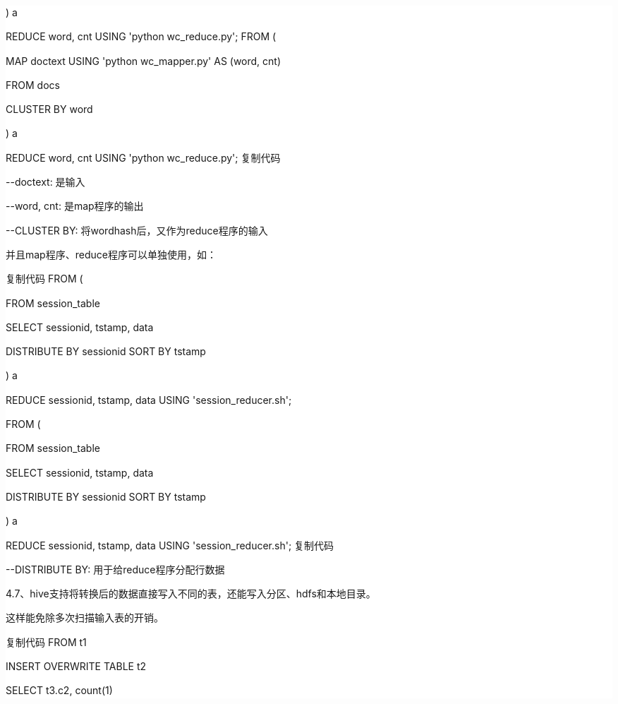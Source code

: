 ) a  

REDUCE word, cnt USING 'python wc_reduce.py'; FROM (

MAP doctext USING 'python wc_mapper.py' AS (word, cnt)

FROM docs

CLUSTER BY word

) a

REDUCE word, cnt USING 'python wc_reduce.py';
复制代码

--doctext: 是输入

--word, cnt: 是map程序的输出

--CLUSTER BY: 将wordhash后，又作为reduce程序的输入

并且map程序、reduce程序可以单独使用，如：


复制代码
FROM (  

FROM session_table  

SELECT sessionid, tstamp, data  

DISTRIBUTE BY sessionid SORT BY tstamp  

) a  

REDUCE sessionid, tstamp, data USING 'session_reducer.sh';  

FROM (

FROM session_table

SELECT sessionid, tstamp, data

DISTRIBUTE BY sessionid SORT BY tstamp

) a

REDUCE sessionid, tstamp, data USING 'session_reducer.sh';
复制代码
 

--DISTRIBUTE BY: 用于给reduce程序分配行数据

4.7、hive支持将转换后的数据直接写入不同的表，还能写入分区、hdfs和本地目录。

这样能免除多次扫描输入表的开销。


复制代码
FROM t1  

INSERT OVERWRITE TABLE t2  

SELECT t3.c2, count(1)  
